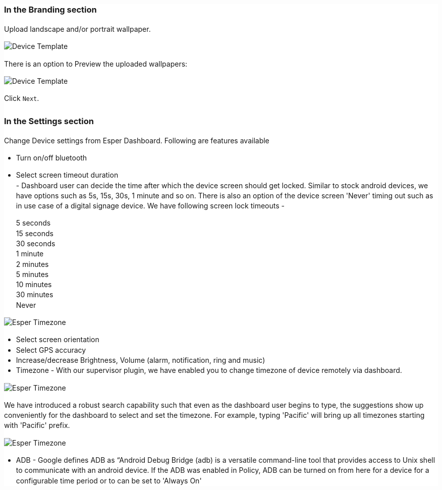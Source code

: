 ### In the Branding section

Upload landscape and/or portrait wallpaper.

![Device Template](./assets/OLD_DASHBOARD/11_DT.png)

There is an option to Preview the uploaded wallpapers:

![Device Template](./assets/OLD_DASHBOARD/11.1_DT.png)

Click `Next`.

### In the Settings section

Change Device settings from Esper Dashboard. Following are features available <br> 

- Turn on/off bluetooth <br>
- Select screen timeout duration <br> - Dashboard user can decide the time after which the device screen should get locked. Similar to stock android devices, we have options such as 5s, 15s, 30s, 1 minute and so on. There is also an option of the device screen 'Never' timing out such as in use case of a digital signage device. We have following screen lock timeouts - 

    5 seconds<br>
    15 seconds<br>
    30 seconds<br>
    1 minute<br>
    2 minutes<br>
    5 minutes<br>
    10 minutes<br>
    30 minutes<br>
    Never<br>


![Esper Timezone](./assets/template/screentimeoutdashboard.png)

- Select screen orientation <br>
- Select GPS accuracy <br>
- Increase/decrease Brightness, Volume (alarm, notification, ring and music) <br>
- Timezone  - With our supervisor plugin, we have enabled you to change timezone of device remotely via dashboard.

![Esper Timezone](./assets/settings/timezone.png)

We have introduced a robust search capability such that even as the dashboard user begins to type, the suggestions show up conveniently for the dashboard to select and set the timezone. For example, typing 'Pacific' will bring up all timezones starting with 'Pacific' prefix.

![Esper Timezone](./assets/settings/timezone2.png)

- ADB -  Google defines ADB as “Android Debug Bridge (adb) is a versatile command-line tool that provides access to Unix shell to communicate with an android device.
If the ADB was enabled in Policy, ADB can be turned on from here for a device for a configurable time period or to can be set to 'Always On' 
